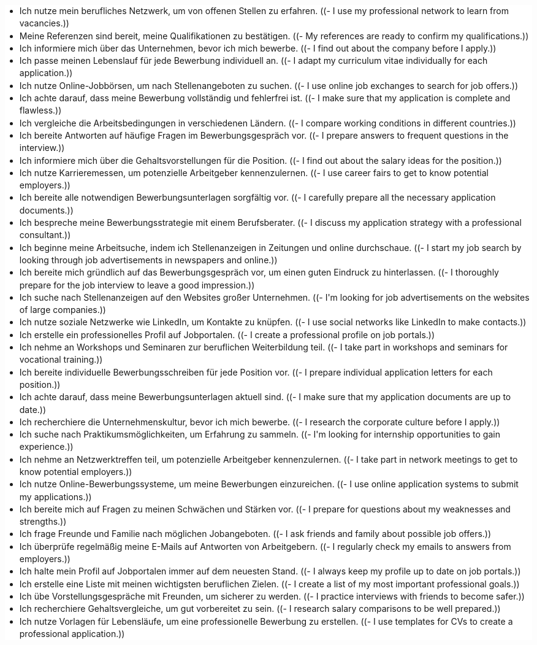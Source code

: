 - Ich nutze mein berufliches Netzwerk, um von offenen Stellen zu erfahren. ((- I use my professional network to learn from vacancies.))
- Meine Referenzen sind bereit, meine Qualifikationen zu bestätigen. ((- My references are ready to confirm my qualifications.))
- Ich informiere mich über das Unternehmen, bevor ich mich bewerbe. ((- I find out about the company before I apply.))
- Ich passe meinen Lebenslauf für jede Bewerbung individuell an. ((- I adapt my curriculum vitae individually for each application.))
- Ich nutze Online-Jobbörsen, um nach Stellenangeboten zu suchen. ((- I use online job exchanges to search for job offers.))
- Ich achte darauf, dass meine Bewerbung vollständig und fehlerfrei ist. ((- I make sure that my application is complete and flawless.))
- Ich vergleiche die Arbeitsbedingungen in verschiedenen Ländern. ((- I compare working conditions in different countries.))
- Ich bereite Antworten auf häufige Fragen im Bewerbungsgespräch vor. ((- I prepare answers to frequent questions in the interview.))
- Ich informiere mich über die Gehaltsvorstellungen für die Position. ((- I find out about the salary ideas for the position.))
- Ich nutze Karrieremessen, um potenzielle Arbeitgeber kennenzulernen. ((- I use career fairs to get to know potential employers.))
- Ich bereite alle notwendigen Bewerbungsunterlagen sorgfältig vor. ((- I carefully prepare all the necessary application documents.))
- Ich bespreche meine Bewerbungsstrategie mit einem Berufsberater. ((- I discuss my application strategy with a professional consultant.))
- Ich beginne meine Arbeitsuche, indem ich Stellenanzeigen in Zeitungen und online durchschaue. ((- I start my job search by looking through job advertisements in newspapers and online.))
- Ich bereite mich gründlich auf das Bewerbungsgespräch vor, um einen guten Eindruck zu hinterlassen. ((- I thoroughly prepare for the job interview to leave a good impression.))
- Ich suche nach Stellenanzeigen auf den Websites großer Unternehmen. ((- I'm looking for job advertisements on the websites of large companies.))
- Ich nutze soziale Netzwerke wie LinkedIn, um Kontakte zu knüpfen. ((- I use social networks like LinkedIn to make contacts.))
- Ich erstelle ein professionelles Profil auf Jobportalen. ((- I create a professional profile on job portals.))
- Ich nehme an Workshops und Seminaren zur beruflichen Weiterbildung teil. ((- I take part in workshops and seminars for vocational training.))
- Ich bereite individuelle Bewerbungsschreiben für jede Position vor. ((- I prepare individual application letters for each position.))
- Ich achte darauf, dass meine Bewerbungsunterlagen aktuell sind. ((- I make sure that my application documents are up to date.))
- Ich recherchiere die Unternehmenskultur, bevor ich mich bewerbe. ((- I research the corporate culture before I apply.))
- Ich suche nach Praktikumsmöglichkeiten, um Erfahrung zu sammeln. ((- I'm looking for internship opportunities to gain experience.))
- Ich nehme an Netzwerktreffen teil, um potenzielle Arbeitgeber kennenzulernen. ((- I take part in network meetings to get to know potential employers.))
- Ich nutze Online-Bewerbungssysteme, um meine Bewerbungen einzureichen. ((- I use online application systems to submit my applications.))
- Ich bereite mich auf Fragen zu meinen Schwächen und Stärken vor. ((- I prepare for questions about my weaknesses and strengths.))
- Ich frage Freunde und Familie nach möglichen Jobangeboten. ((- I ask friends and family about possible job offers.))
- Ich überprüfe regelmäßig meine E-Mails auf Antworten von Arbeitgebern. ((- I regularly check my emails to answers from employers.))
- Ich halte mein Profil auf Jobportalen immer auf dem neuesten Stand. ((- I always keep my profile up to date on job portals.))
- Ich erstelle eine Liste mit meinen wichtigsten beruflichen Zielen. ((- I create a list of my most important professional goals.))
- Ich übe Vorstellungsgespräche mit Freunden, um sicherer zu werden. ((- I practice interviews with friends to become safer.))
- Ich recherchiere Gehaltsvergleiche, um gut vorbereitet zu sein. ((- I research salary comparisons to be well prepared.))
- Ich nutze Vorlagen für Lebensläufe, um eine professionelle Bewerbung zu erstellen. ((- I use templates for CVs to create a professional application.))
